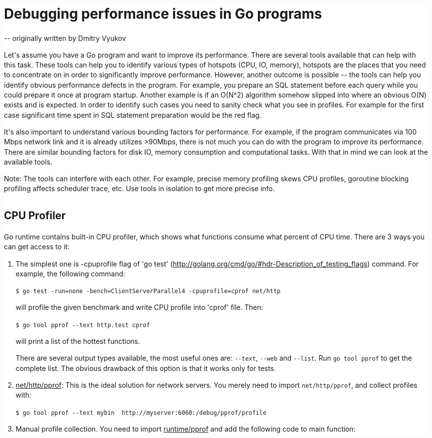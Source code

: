# Debugging performance issues in Go programs

-- originally written by Dmitry Vyukov

Let's assume you have a Go program and want to improve its performance. There
are several tools available that can help with this task. These tools can help
you to identify various types of hotspots (CPU, IO, memory), hotspots are the
places that you need to concentrate on in order to significantly improve
performance. However, another outcome is possible -- the tools can help you
identify obvious performance defects in the program. For example, you prepare an
SQL statement before each query while you could prepare it once at program
startup. Another example is if an O(N^2) algorithm somehow slipped into where an
obvious O(N) exists and is expected. In order to identify such cases you need to
sanity check what you see in profiles. For example for the first case
significant time spent in SQL statement preparation would be the red flag.

It's also important to understand various bounding factors for performance. For
example, if the program communicates via 100 Mbps network link and it is already
utilizes >90Mbps, there is not much you can do with the program to improve its
performance. There are similar bounding factors for disk IO, memory consumption
and computational tasks. With that in mind we can look at the available tools.

Note: The tools can interfere with each other. For example, precise memory
profiling skews CPU profiles, goroutine blocking profiling affects scheduler
trace, etc. Use tools in isolation to get more precise info.

## CPU Profiler

Go runtime contains built-in CPU profiler, which shows what functions consume
what percent of CPU time. There are 3 ways you can get access to it:

1.  The simplest one is -cpuprofile flag of 'go test'
    (http://golang.org/cmd/go/#hdr-Description_of_testing_flags) command. For
    example, the following command:

        $ go test -run=none -bench=ClientServerParallel4 -cpuprofile=cprof net/http

    will profile the given benchmark and write CPU profile into 'cprof' file.
    Then:

        $ go tool pprof --text http.test cprof

    will print a list of the hottest functions.

    There are several output types available, the most useful ones are:
    `--text`, `--web` and `--list`. Run `go tool pprof` to get the complete
    list. The obvious drawback of this option is that it works only for tests.

2.  [net/http/pprof](http://golang.org/pkg/net/http/pprof): This is the ideal
    solution for network servers. You merely need to import `net/http/pprof`,
    and collect profiles with:

        $ go tool pprof --text mybin  http://myserver:6060:/debug/pprof/profile

3.  Manual profile collection. You need to import
    [runtime/pprof](http://golang.org/pkg/runtime/pprof/) and add the following
    code to main function:
